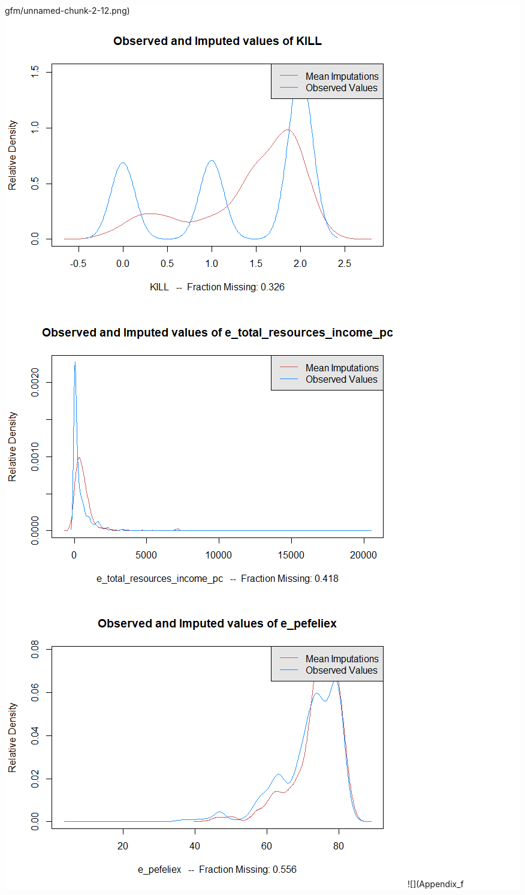 gfm/unnamed-chunk-2-12.png)![](Appendix_files/figure-gfm/unnamed-chunk-2-13.png)![](Appendix_files/figure-gfm/unnamed-chunk-2-14.png)![](Appendix_files/figure-gfm/unnamed-chunk-2-15.png)![](Appendix_f